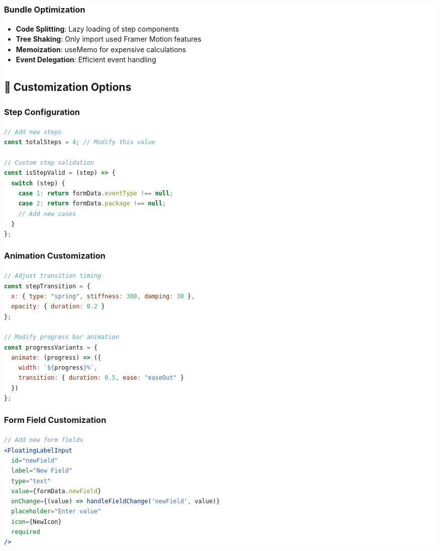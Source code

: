 ### **Bundle Optimization**
- **Code Splitting**: Lazy loading of step components
- **Tree Shaking**: Only import used Framer Motion features
- **Memoization**: useMemo for expensive calculations
- **Event Delegation**: Efficient event handling

## 🔧 **Customization Options**

### **Step Configuration**
```jsx
// Add new steps
const totalSteps = 4; // Modify this value

// Custom step validation
const isStepValid = (step) => {
  switch (step) {
    case 1: return formData.eventType !== null;
    case 2: return formData.package !== null;
    // Add new cases
  }
};
```

### **Animation Customization**
```jsx
// Adjust transition timing
const stepTransition = {
  x: { type: "spring", stiffness: 300, damping: 30 },
  opacity: { duration: 0.2 }
};

// Modify progress bar animation
const progressVariants = {
  animate: (progress) => ({
    width: `${progress}%`,
    transition: { duration: 0.5, ease: "easeOut" }
  })
};
```

### **Form Field Customization**
```jsx
// Add new form fields
<FloatingLabelInput
  id="newField"
  label="New Field"
  type="text"
  value={formData.newField}
  onChange={(value) => handleFieldChange('newField', value)}
  placeholder="Enter value"
  icon={NewIcon}
  required
/>
```
